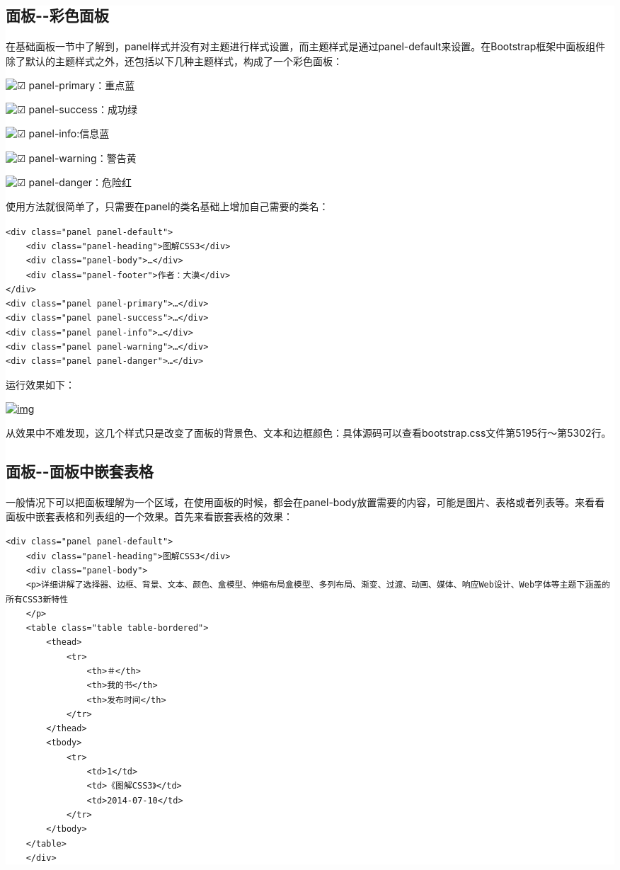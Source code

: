 ## 面板--彩色面板

在基础面板一节中了解到，panel样式并没有对主题进行样式设置，而主题样式是通过panel-default来设置。在Bootstrap框架中面板组件除了默认的主题样式之外，还包括以下几种主题样式，构成了一个彩色面板：

 ![☑](https://www.imooc.com/static/moco/v1.0/images/face/36x36/2611.png) panel-primary：重点蓝

 ![☑](https://www.imooc.com/static/moco/v1.0/images/face/36x36/2611.png) panel-success：成功绿

 ![☑](https://www.imooc.com/static/moco/v1.0/images/face/36x36/2611.png) panel-info:信息蓝

 ![☑](https://www.imooc.com/static/moco/v1.0/images/face/36x36/2611.png) panel-warning：警告黄

 ![☑](https://www.imooc.com/static/moco/v1.0/images/face/36x36/2611.png) panel-danger：危险红

使用方法就很简单了，只需要在panel的类名基础上增加自己需要的类名：

```
<div class="panel panel-default">
    <div class="panel-heading">图解CSS3</div>
    <div class="panel-body">…</div>
    <div class="panel-footer">作者：大漠</div>
</div>
<div class="panel panel-primary">…</div>
<div class="panel panel-success">…</div>
<div class="panel panel-info">…</div>
<div class="panel panel-warning">…</div>
<div class="panel panel-danger">…</div>
```

运行效果如下：

[![img](http://img.mukewang.com/541951700001139606510546.jpg)](http://img.mukewang.com/541951700001139606510546.jpg)

从效果中不难发现，这几个样式只是改变了面板的背景色、文本和边框颜色：具体源码可以查看bootstrap.css文件第5195行～第5302行。



## 面板--面板中嵌套表格

一般情况下可以把面板理解为一个区域，在使用面板的时候，都会在panel-body放置需要的内容，可能是图片、表格或者列表等。来看看面板中嵌套表格和列表组的一个效果。首先来看嵌套表格的效果：

```
<div class="panel panel-default">
    <div class="panel-heading">图解CSS3</div>
    <div class="panel-body">
    <p>详细讲解了选择器、边框、背景、文本、颜色、盒模型、伸缩布局盒模型、多列布局、渐变、过渡、动画、媒体、响应Web设计、Web字体等主题下涵盖的所有CSS3新特性
    </p>
    <table class="table table-bordered">
        <thead>
            <tr>
                <th>＃</th>
                <th>我的书</th>
                <th>发布时间</th>
            </tr>
        </thead>
        <tbody>
            <tr>
                <td>1</td>
                <td>《图解CSS3》</td>
                <td>2014-07-10</td>
            </tr>
        </tbody>
    </table>
    </div>
```